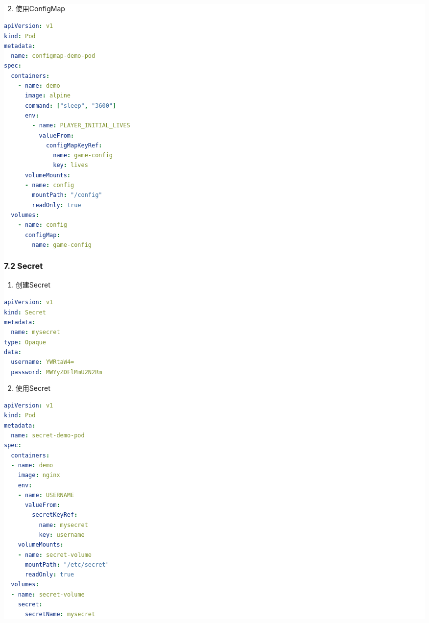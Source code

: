 2. 使用ConfigMap
```yaml
apiVersion: v1
kind: Pod
metadata:
  name: configmap-demo-pod
spec:
  containers:
    - name: demo
      image: alpine
      command: ["sleep", "3600"]
      env:
        - name: PLAYER_INITIAL_LIVES
          valueFrom:
            configMapKeyRef:
              name: game-config
              key: lives
      volumeMounts:
      - name: config
        mountPath: "/config"
        readOnly: true
  volumes:
    - name: config
      configMap:
        name: game-config
```

### 7.2 Secret

1. 创建Secret
```yaml
apiVersion: v1
kind: Secret
metadata:
  name: mysecret
type: Opaque
data:
  username: YWRtaW4=
  password: MWYyZDFlMmU2N2Rm
```

2. 使用Secret
```yaml
apiVersion: v1
kind: Pod
metadata:
  name: secret-demo-pod
spec:
  containers:
  - name: demo
    image: nginx
    env:
    - name: USERNAME
      valueFrom:
        secretKeyRef:
          name: mysecret
          key: username
    volumeMounts:
    - name: secret-volume
      mountPath: "/etc/secret"
      readOnly: true
  volumes:
  - name: secret-volume
    secret:
      secretName: mysecret
```